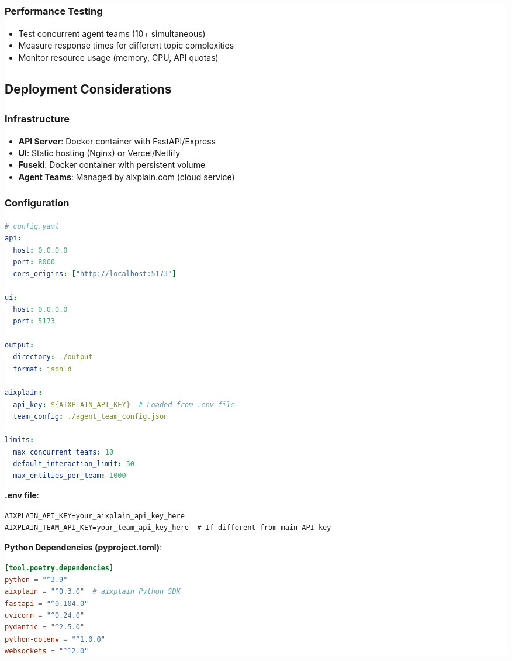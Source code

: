 ### Performance Testing

- Test concurrent agent teams (10+ simultaneous)
- Measure response times for different topic complexities
- Monitor resource usage (memory, CPU, API quotas)

## Deployment Considerations

### Infrastructure

- **API Server**: Docker container with FastAPI/Express
- **UI**: Static hosting (Nginx) or Vercel/Netlify
- **Fuseki**: Docker container with persistent volume
- **Agent Teams**: Managed by aixplain.com (cloud service)

### Configuration

```yaml
# config.yaml
api:
  host: 0.0.0.0
  port: 8000
  cors_origins: ["http://localhost:5173"]

ui:
  host: 0.0.0.0
  port: 5173

output:
  directory: ./output
  format: jsonld
  
aixplain:
  api_key: ${AIXPLAIN_API_KEY}  # Loaded from .env file
  team_config: ./agent_team_config.json

limits:
  max_concurrent_teams: 10
  default_interaction_limit: 50
  max_entities_per_team: 1000
```

**.env file**:
```
AIXPLAIN_API_KEY=your_aixplain_api_key_here
AIXPLAIN_TEAM_API_KEY=your_team_api_key_here  # If different from main API key
```

**Python Dependencies (pyproject.toml)**:
```toml
[tool.poetry.dependencies]
python = "^3.9"
aixplain = "^0.3.0"  # aixplain Python SDK
fastapi = "^0.104.0"
uvicorn = "^0.24.0"
pydantic = "^2.5.0"
python-dotenv = "^1.0.0"
websockets = "^12.0"
```
